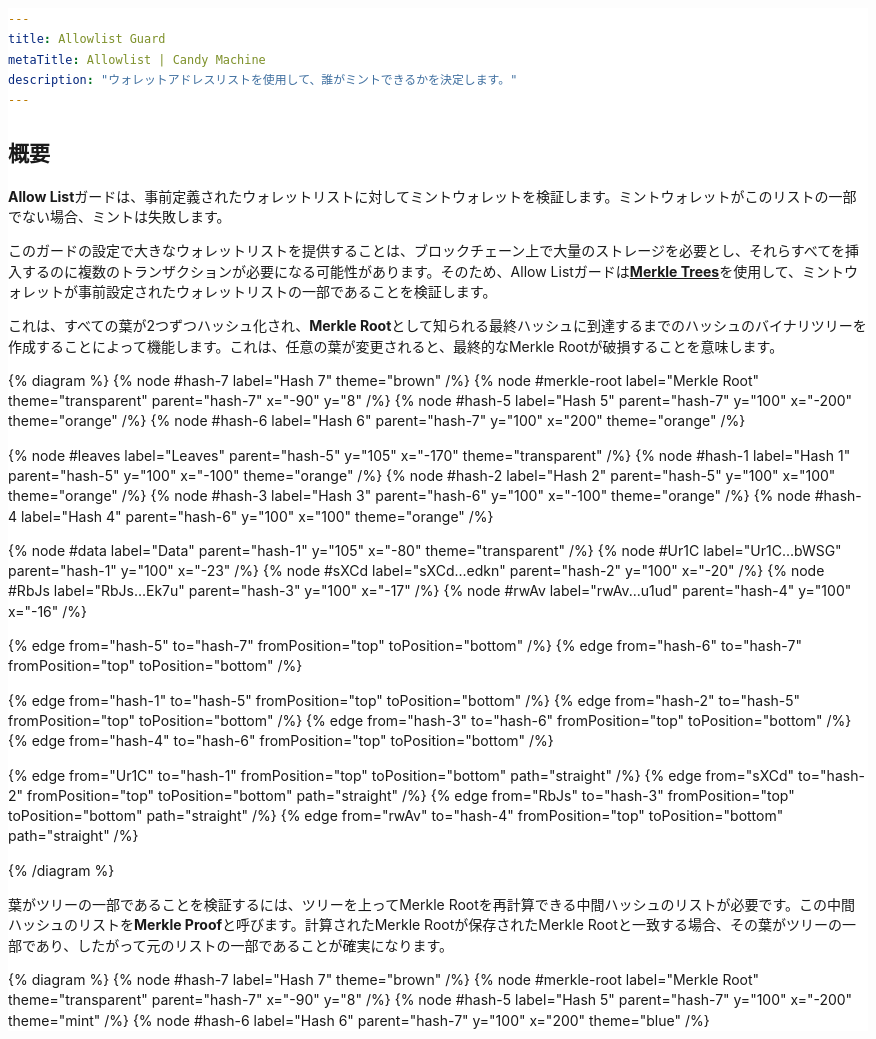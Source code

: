 ```yaml
---
title: Allowlist Guard
metaTitle: Allowlist | Candy Machine
description: "ウォレットアドレスリストを使用して、誰がミントできるかを決定します。"
---
```


## 概要

**Allow List**ガードは、事前定義されたウォレットリストに対してミントウォレットを検証します。ミントウォレットがこのリストの一部でない場合、ミントは失敗します。

このガードの設定で大きなウォレットリストを提供することは、ブロックチェーン上で大量のストレージを必要とし、それらすべてを挿入するのに複数のトランザクションが必要になる可能性があります。そのため、Allow Listガードは[**Merkle Trees**](https://en.m.wikipedia.org/wiki/Merkle_tree)を使用して、ミントウォレットが事前設定されたウォレットリストの一部であることを検証します。

これは、すべての葉が2つずつハッシュ化され、**Merkle Root**として知られる最終ハッシュに到達するまでのハッシュのバイナリツリーを作成することによって機能します。これは、任意の葉が変更されると、最終的なMerkle Rootが破損することを意味します。

{% diagram %}
{% node #hash-7 label="Hash 7" theme="brown" /%}
{% node #merkle-root label="Merkle Root" theme="transparent" parent="hash-7" x="-90" y="8" /%}
{% node #hash-5 label="Hash 5" parent="hash-7" y="100" x="-200" theme="orange" /%}
{% node #hash-6 label="Hash 6" parent="hash-7" y="100" x="200" theme="orange" /%}

{% node #leaves label="Leaves" parent="hash-5" y="105" x="-170" theme="transparent" /%}
{% node #hash-1 label="Hash 1" parent="hash-5" y="100" x="-100" theme="orange" /%}
{% node #hash-2 label="Hash 2" parent="hash-5" y="100" x="100" theme="orange" /%}
{% node #hash-3 label="Hash 3" parent="hash-6" y="100" x="-100" theme="orange" /%}
{% node #hash-4 label="Hash 4" parent="hash-6" y="100" x="100" theme="orange" /%}

{% node #data label="Data" parent="hash-1" y="105" x="-80" theme="transparent" /%}
{% node #Ur1C label="Ur1C...bWSG" parent="hash-1" y="100" x="-23" /%}
{% node #sXCd label="sXCd...edkn" parent="hash-2" y="100" x="-20" /%}
{% node #RbJs label="RbJs...Ek7u" parent="hash-3" y="100" x="-17" /%}
{% node #rwAv label="rwAv...u1ud" parent="hash-4" y="100" x="-16" /%}

{% edge from="hash-5" to="hash-7" fromPosition="top" toPosition="bottom" /%}
{% edge from="hash-6" to="hash-7" fromPosition="top" toPosition="bottom" /%}

{% edge from="hash-1" to="hash-5" fromPosition="top" toPosition="bottom" /%}
{% edge from="hash-2" to="hash-5" fromPosition="top" toPosition="bottom" /%}
{% edge from="hash-3" to="hash-6" fromPosition="top" toPosition="bottom" /%}
{% edge from="hash-4" to="hash-6" fromPosition="top" toPosition="bottom" /%}

{% edge from="Ur1C" to="hash-1" fromPosition="top" toPosition="bottom" path="straight" /%}
{% edge from="sXCd" to="hash-2" fromPosition="top" toPosition="bottom" path="straight" /%}
{% edge from="RbJs" to="hash-3" fromPosition="top" toPosition="bottom" path="straight" /%}
{% edge from="rwAv" to="hash-4" fromPosition="top" toPosition="bottom" path="straight" /%}

{% /diagram %}

葉がツリーの一部であることを検証するには、ツリーを上ってMerkle Rootを再計算できる中間ハッシュのリストが必要です。この中間ハッシュのリストを**Merkle Proof**と呼びます。計算されたMerkle Rootが保存されたMerkle Rootと一致する場合、その葉がツリーの一部であり、したがって元のリストの一部であることが確実になります。

{% diagram %}
{% node #hash-7 label="Hash 7" theme="brown" /%}
{% node #merkle-root label="Merkle Root" theme="transparent" parent="hash-7" x="-90" y="8" /%}
{% node #hash-5 label="Hash 5" parent="hash-7" y="100" x="-200" theme="mint" /%}
{% node #hash-6 label="Hash 6" parent="hash-7" y="100" x="200" theme="blue" /%}
